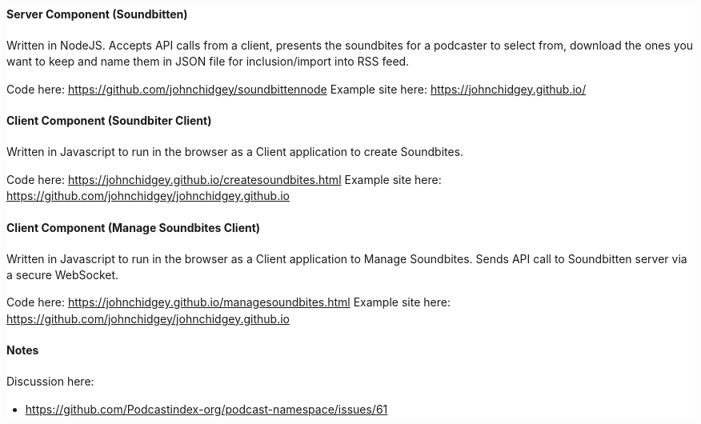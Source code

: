 #### Server Component (Soundbitten)

Written in NodeJS. Accepts API calls from a client, presents the soundbites for a podcaster to select from, download the ones you want to keep and name them in JSON file for inclusion/import into RSS feed.

Code here: https://github.com/johnchidgey/soundbittennode
Example site here: https://johnchidgey.github.io/

#### Client Component (Soundbiter Client)

Written in Javascript to run in the browser as a Client application to create Soundbites.

Code here: https://johnchidgey.github.io/createsoundbites.html
Example site here: https://github.com/johnchidgey/johnchidgey.github.io

#### Client Component (Manage Soundbites Client)

Written in Javascript to run in the browser as a Client application to Manage Soundbites. Sends API call to Soundbitten server via a secure WebSocket.

Code here: https://johnchidgey.github.io/managesoundbites.html
Example site here: https://github.com/johnchidgey/johnchidgey.github.io

#### Notes

Discussion here:
- https://github.com/Podcastindex-org/podcast-namespace/issues/61
